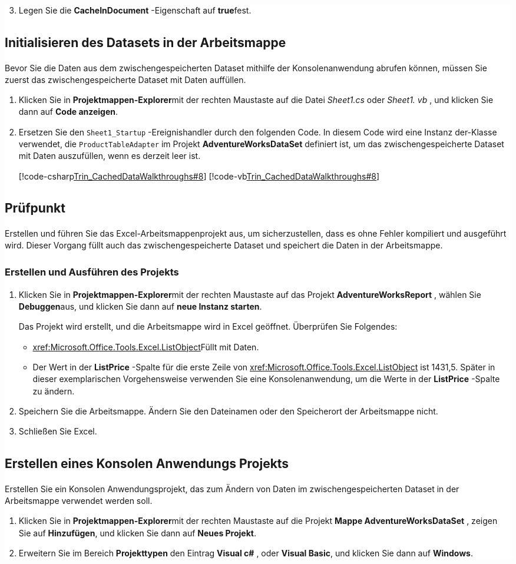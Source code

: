 3. Legen Sie die **CacheInDocument** -Eigenschaft auf **true**fest.

## <a name="initialize-the-dataset-in-the-workbook"></a>Initialisieren des Datasets in der Arbeitsmappe
 Bevor Sie die Daten aus dem zwischengespeicherten Dataset mithilfe der Konsolenanwendung abrufen können, müssen Sie zuerst das zwischengespeicherte Dataset mit Daten auffüllen.

1. Klicken Sie in **Projektmappen-Explorer**mit der rechten Maustaste auf die Datei *Sheet1.cs* oder *Sheet1. vb* , und klicken Sie dann auf **Code anzeigen**.

2. Ersetzen Sie den `Sheet1_Startup` -Ereignishandler durch den folgenden Code. In diesem Code wird eine Instanz der-Klasse verwendet, die `ProductTableAdapter` im Projekt **AdventureWorksDataSet** definiert ist, um das zwischengespeicherte Dataset mit Daten auszufüllen, wenn es derzeit leer ist.

     [!code-csharp[Trin_CachedDataWalkthroughs#8](../vsto/codesnippet/CSharp/AdventureWorksDataSet/AdventureWorksReport/Sheet1.cs#8)]
     [!code-vb[Trin_CachedDataWalkthroughs#8](../vsto/codesnippet/VisualBasic/AdventureWorksDataSet/AdventureWorksReport/Sheet1.vb#8)]

## <a name="checkpoint"></a>Prüfpunkt
 Erstellen und führen Sie das Excel-Arbeitsmappenprojekt aus, um sicherzustellen, dass es ohne Fehler kompiliert und ausgeführt wird. Dieser Vorgang füllt auch das zwischengespeicherte Dataset und speichert die Daten in der Arbeitsmappe.

### <a name="build-and-run-the-project"></a>Erstellen und Ausführen des Projekts

1. Klicken Sie in **Projektmappen-Explorer**mit der rechten Maustaste auf das Projekt **AdventureWorksReport** , wählen Sie **Debuggen**aus, und klicken Sie dann auf **neue Instanz starten**.

     Das Projekt wird erstellt, und die Arbeitsmappe wird in Excel geöffnet. Überprüfen Sie Folgendes:

    - <xref:Microsoft.Office.Tools.Excel.ListObject>Füllt mit Daten.

    - Der Wert in der **ListPrice** -Spalte für die erste Zeile von <xref:Microsoft.Office.Tools.Excel.ListObject> ist 1431,5. Später in dieser exemplarischen Vorgehensweise verwenden Sie eine Konsolenanwendung, um die Werte in der **ListPrice** -Spalte zu ändern.

2. Speichern Sie die Arbeitsmappe. Ändern Sie den Dateinamen oder den Speicherort der Arbeitsmappe nicht.

3. Schließen Sie Excel.

## <a name="create-a-console-application-project"></a>Erstellen eines Konsolen Anwendungs Projekts
 Erstellen Sie ein Konsolen Anwendungsprojekt, das zum Ändern von Daten im zwischengespeicherten Dataset in der Arbeitsmappe verwendet werden soll.

1. Klicken Sie in **Projektmappen-Explorer**mit der rechten Maustaste auf die Projekt **Mappe AdventureWorksDataSet** , zeigen Sie auf **Hinzufügen**, und klicken Sie dann auf **Neues Projekt**.

2. Erweitern Sie im Bereich **Projekttypen** den Eintrag **Visual c#** , oder **Visual Basic**, und klicken Sie dann auf **Windows**.
